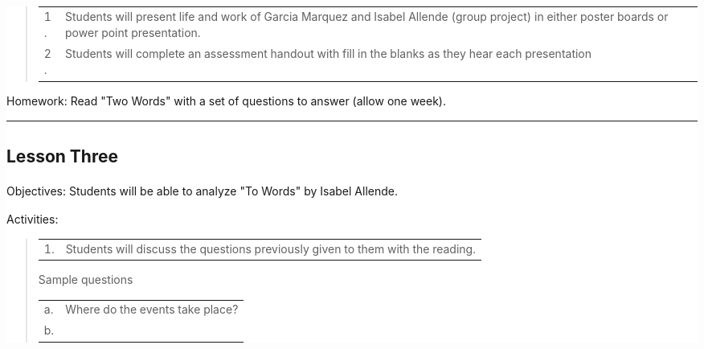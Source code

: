 <blockquote>
<dl>
<table border="0">
<tr>
<td>
1.
</td>
<td>
Students will present life and work of Garcia Marquez and Isabel Allende (group project) in either poster boards or power point presentation.
</td>
</tr>
<tr>
<td>
2.
</td>
<td>
Students will complete an assessment handout with fill in the blanks as they hear each presentation
</td>
</tr>
</table>
<dt>
</dt>
</dl>
</blockquote>
Homework: Read "Two Words" with a set of questions to answer (allow one week).
<hr/>
<h2>
Lesson Three
</h2>
<p>
Objectives: Students will be able to analyze "To Words" by Isabel Allende.
</p>
<p>
Activities:
</p>
<blockquote>
<dl>
<table border="0">
<tr>
<td>
1.
</td>
<td>
Students will discuss the questions previously given to them with the reading.
</td>
</tr>
</table>
<dt>
Sample questions
<table border="0">
<tr>
<td>
a.
</td>
<td>
Where do the events take place?
</td>
</tr>
<tr>
<td>
b.
</td>
<td>